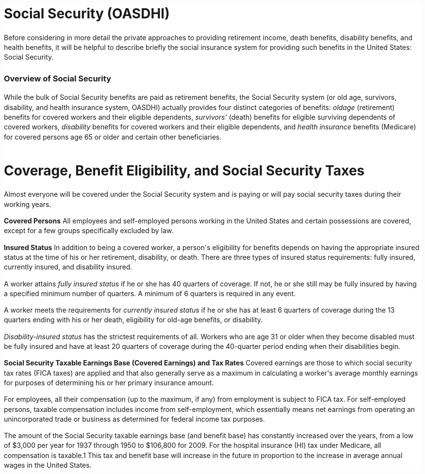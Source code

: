 # **Social Security (OASDHI)**

Before considering in more detail the private approaches to providing retirement income, death benefits, disability benefits, and health benefits, it will be helpful to describe briefly the social insurance system for providing such benefits in the United States: Social Security.

### **Overview of Social Security**

While the bulk of Social Security benefits are paid as retirement benefits, the Social Security system (or old age, survivors, disability, and health insurance system, OASDHI) actually provides four distinct categories of benefits: *oldage* (retirement) benefits for covered workers and their eligible dependents, *survivors'* (death) benefits for eligible surviving dependents of covered workers, *disability* benefits for covered workers and their eligible dependents, and *health insurance* benefits (Medicare) for covered persons age 65 or older and certain other beneficiaries.

# **Coverage, Benefit Eligibility, and Social Security Taxes**

Almost everyone will be covered under the Social Security system and is paying or will pay social security taxes during their working years.

**Covered Persons** All employees and self-employed persons working in the United States and certain possessions are covered, except for a few groups specifically excluded by law.

**Insured Status** In addition to being a covered worker, a person's eligibility for benefits depends on having the appropriate insured status at the time of his or her retirement, disability, or death. There are three types of insured status requirements: fully insured, currently insured, and disability insured.

A worker attains *fully insured status* if he or she has 40 quarters of coverage. If not, he or she still may be fully insured by having a specified minimum number of quarters. A minimum of 6 quarters is required in any event.

A worker meets the requirements for *currently insured status* if he or she has at least 6 quarters of coverage during the 13 quarters ending with his or her death, eligibility for old-age benefits, or disability.

*Disability-insured status* has the strictest requirements of all. Workers who are age 31 or older when they become disabled must be fully insured and have at least 20 quarters of coverage during the 40-quarter period ending when their disabilities begin.

**Social Security Taxable Earnings Base (Covered Earnings) and Tax Rates** Covered earnings are those to which social security tax rates (FICA taxes) are applied and that also generally serve as a maximum in calculating a worker's average monthly earnings for purposes of determining his or her primary insurance amount.

For employees, all their compensation (up to the maximum, if any) from employment is subject to FICA tax. For self-employed persons, taxable compensation includes income from self-employment, which essentially means net earnings from operating an unincorporated trade or business as determined for federal income tax purposes.

The amount of the Social Security taxable earnings base (and benefit base) has constantly increased over the years, from a low of \$3,000 per year for 1937 through 1950 to \$106,800 for 2009. For the hospital insurance (HI) tax under Medicare, all compensation is taxable.1 This tax and benefit base will increase in the future in proportion to the increase in average annual wages in the United States.
